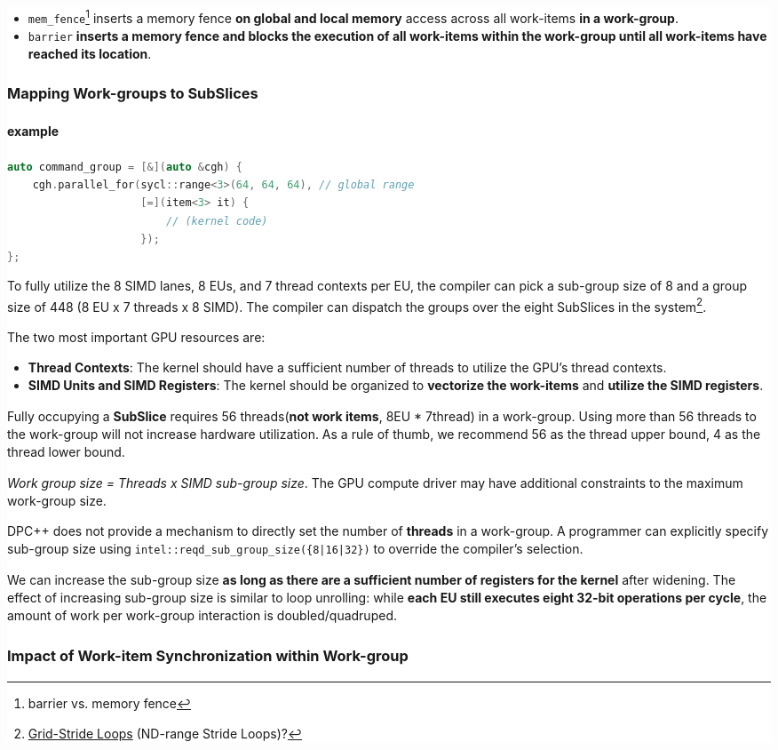 - `mem_fence`[^7] inserts a memory fence **on global and local memory** access across all work-items **in a work-group**.
- `barrier` **inserts a memory fence and blocks the execution of all work-items within the work-group until all work-items have reached its location**.



### Mapping Work-groups to SubSlices



#### example

```c++
auto command_group = [&](auto &cgh) {
    cgh.parallel_for(sycl::range<3>(64, 64, 64), // global range
                     [=](item<3> it) {
                         // (kernel code)
                     });
};
```



To fully utilize the 8 SIMD lanes, 8 EUs, and 7 thread contexts per EU, the compiler can pick a sub-group size of 8 and a group size of 448 (8 EU x 7 threads x 8 SIMD). The compiler can dispatch the groups over the eight SubSlices in the system[^10].



The two most important GPU resources are:

- **Thread Contexts**: The kernel should have a sufficient number of threads to utilize the GPU’s thread contexts.
- **SIMD Units and SIMD Registers**: The kernel should be organized to **vectorize the work-items** and **utilize the SIMD registers**.



Fully occupying a **SubSlice** requires 56 threads(**not work items**, 8EU * 7thread) in a work-group. Using more than 56 threads to the work-group will not increase hardware utilization. As a rule of thumb, we recommend 56 as the thread upper bound, 4 as the thread lower bound.



*Work group size = Threads x SIMD sub-group size*. The GPU compute driver may have additional constraints to the maximum work-group size.

DPC++ does not provide a mechanism to directly set the number of **threads** in a work-group. A programmer can explicitly specify sub-group size using `intel::reqd_sub_group_size({8|16|32})` to override the compiler’s selection.



We can increase the sub-group size **as long as there are a sufficient number of registers for the kernel** after widening. The effect of increasing sub-group size is similar to loop unrolling: while **each EU still executes eight 32-bit operations per cycle**, the amount of work per work-group interaction is doubled/quadruped. 



### Impact of Work-item Synchronization within Work-group


[^5]: only if use SLM?
[^7]: barrier vs. memory fence
[^10]: [Grid-Stride Loops](https://developer.nvidia.com/blog/cuda-pro-tip-write-flexible-kernels-grid-stride-loops/) (ND-range Stride Loops)?
[^11]: can not be validated